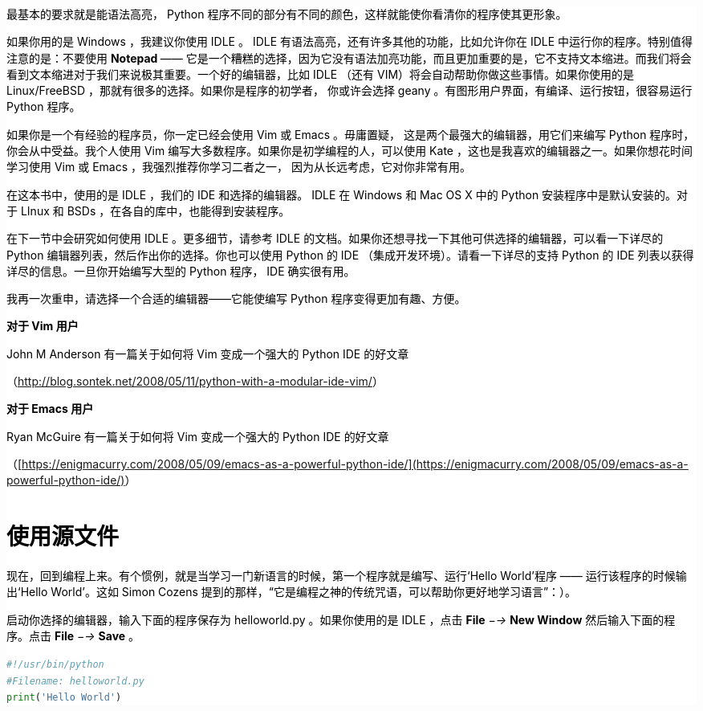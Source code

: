 <font style="color:rgb(0,0,0);">最基本的要求就是能语法高亮， Python 程序不同的部分有不同的颜色，这样就能使你看清你的程序使其更形象。 </font>

<font style="color:rgb(0,0,0);">如果你用的是 Windows ，我建议你使用 IDLE 。 IDLE 有语法高亮，还有许多其他的功能，比如允许你在 IDLE 中运行你的程序。特别值得注意的是：不要使用 </font>**<font style="color:rgb(0,0,0);">Notepad </font>**<font style="color:rgb(0,0,0);">—— 它是一个糟糕的选择，因为它没有语法加亮功能，而且更加重要的是，它不支持文本缩进。而我们将会看到文本缩进对于我们来说极其重要。一个好的编辑器，比如 IDLE （还有 VIM）将会自动帮助你做这些事情。如果你使用的是 Linux/FreeBSD ，那就有很多的选择。如果你是程序的初学者， 你或许会选择 geany 。有图形用户界面，有编译、运行按钮，很容易运行 Python 程序。 </font>

<font style="color:rgb(0,0,0);">如果你是一个有经验的程序员，你一定已经会使用 Vim 或 Emacs 。毋庸置疑， 这是两个最强大的编辑器，用它们来编写 Python 程序时，你会从中受益。我个人使用 Vim 编写大多数程序。如果你是初学编程的人，可以使用 Kate ，这也是我喜欢的编辑器之一。如果你想花时间学习使用 Vim 或 Emacs ，我强烈推荐你学习二者之一， 因为从长远考虑，它对你非常有用。 </font>

<font style="color:rgb(0,0,0);">在这本书中，使用的是 IDLE ，我们的 IDE 和选择的编辑器。 IDLE 在 Windows 和 Mac OS X 中的 Python 安装程序中是默认安装的。对于 LInux 和 BSDs ，在各自的库中，也能得到安装程序。 </font>

<font style="color:rgb(0,0,0);">在下一节中会研究如何使用 IDLE 。更多细节，请参考 IDLE 的文档。如果你还想寻找一下其他可供选择的编辑器，可以看一下详尽的 Python 编辑器列表，然后作出你的选择。你也可以使用 Python 的 IDE （集成开发环境）。请看一下详尽的支持 Python 的 IDE 列表以获得详尽的信息。一旦你开始编写大型的 Python 程序， IDE 确实很有用。 </font>

<font style="color:rgb(0,0,0);">我再一次重申，请选择一个合适的编辑器——它能使编写 Python 程序变得更加有趣、方便。 </font>

**<font style="color:rgb(0,0,0);">对于 </font>****<font style="color:rgb(0,0,0);">Vim </font>****<font style="color:rgb(0,0,0);">用户 </font>**

<font style="color:rgb(0,0,0);">John M Anderson </font><font style="color:rgb(0,0,0);">有一篇关于如何将 </font><font style="color:rgb(0,0,0);">Vim </font><font style="color:rgb(0,0,0);">变成一个强大的 </font><font style="color:rgb(0,0,0);">Python IDE </font><font style="color:rgb(0,0,0);">的好文章 </font>

<font style="color:rgb(0,0,0);">（</font><font style="color:rgb(0,191,191);">http://blog.sontek.net/2008/05/11/python-with-a-modular-ide-vim/</font><font style="color:rgb(0,0,0);">） </font>

**<font style="color:rgb(0,0,0);">对于 </font>****<font style="color:rgb(0,0,0);">Emacs </font>****<font style="color:rgb(0,0,0);">用户 </font>**

<font style="color:rgb(0,0,0);">Ryan McGuire </font><font style="color:rgb(0,0,0);">有一篇关于如何将 </font><font style="color:rgb(0,0,0);">Vim </font><font style="color:rgb(0,0,0);">变成一个强大的 </font><font style="color:rgb(0,0,0);">Python IDE </font><font style="color:rgb(0,0,0);">的好文章 </font>

<font style="color:rgb(0,0,0);">（</font>[https://enigmacurry.com/2008/05/09/emacs-as-a-powerful-python-ide/](https://enigmacurry.com/2008/05/09/emacs-as-a-powerful-python-ide/)<font style="color:rgb(0,0,0);">） </font>

# <font style="color:rgb(0,0,0);">使用源文件 </font>
<font style="color:rgb(0,0,0);">现在，回到编程上来。有个惯例，就是当学习一门新语言的时候，第一个程序就是编写、运行‘Hello World’程序 —— 运行该程序的时候输出‘Hello World’。这如 Simon Cozens 提到的那样，“它是编程之神的传统咒语，可以帮助你更好地学习语言”：）。 </font>

<font style="color:rgb(0,0,0);">启动你选择的编辑器，输入下面的程序保存为 helloworld.py 。如果你使用的是 IDLE ，点击 </font>**<font style="color:rgb(0,0,0);">File</font>**<font style="color:rgb(0,0,0);"> </font>_<font style="color:rgb(0,0,0);">−→ </font>_**<font style="color:rgb(0,0,0);">New Window</font>**<font style="color:rgb(0,0,0);"> 然后输入下面的程序。点击 </font>**<font style="color:rgb(0,0,0);">File</font>**<font style="color:rgb(0,0,0);"> </font>_<font style="color:rgb(0,0,0);">−→ </font>_**<font style="color:rgb(0,0,0);">Save</font>**<font style="color:rgb(0,0,0);"> 。 </font>

```python
#!/usr/bin/python
#Filename: helloworld.py
print('Hello World')
```
